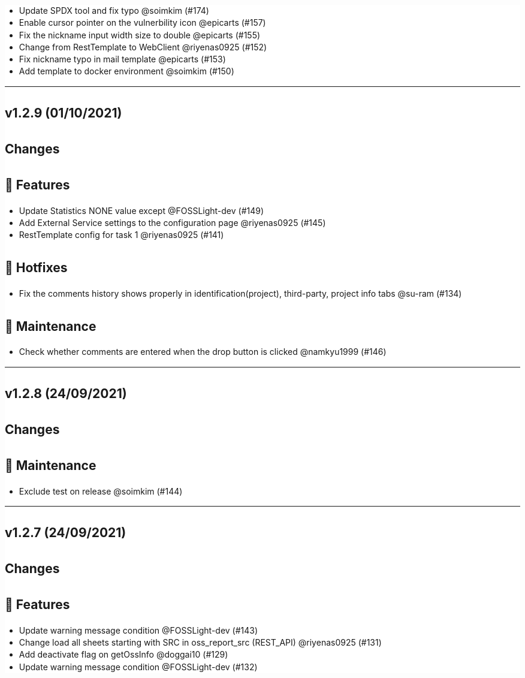 - Update SPDX tool and fix typo @soimkim (#174)
- Enable cursor pointer on the vulnerbility icon @epicarts (#157)
- Fix the nickname input width size to double @epicarts (#155)
- Change from RestTemplate to WebClient @riyenas0925 (#152)
- Fix nickname typo in mail template @epicarts (#153)
- Add template to docker environment @soimkim (#150)

---

## v1.2.9 (01/10/2021)
## Changes
## 🚀 Features

- Update Statistics NONE value except @FOSSLight-dev (#149)
- Add External Service settings to the configuration page @riyenas0925 (#145)
- RestTemplate config for task 1 @riyenas0925 (#141)

## 🐛 Hotfixes

- Fix the comments history shows properly in identification(project), third-party, project info tabs @su-ram (#134)

## 🔧 Maintenance

- Check whether comments are entered when the drop button is clicked @namkyu1999 (#146)

---

## v1.2.8 (24/09/2021)
## Changes
## 🔧 Maintenance

- Exclude test on release @soimkim (#144)

---

## v1.2.7 (24/09/2021)
## Changes
## 🚀 Features

- Update warning message condition @FOSSLight-dev (#143)
- Change load all sheets starting with SRC in oss_report_src (REST_API) @riyenas0925 (#131)
- Add deactivate flag on getOssInfo @doggai10 (#129)
- Update warning message condition @FOSSLight-dev (#132)
